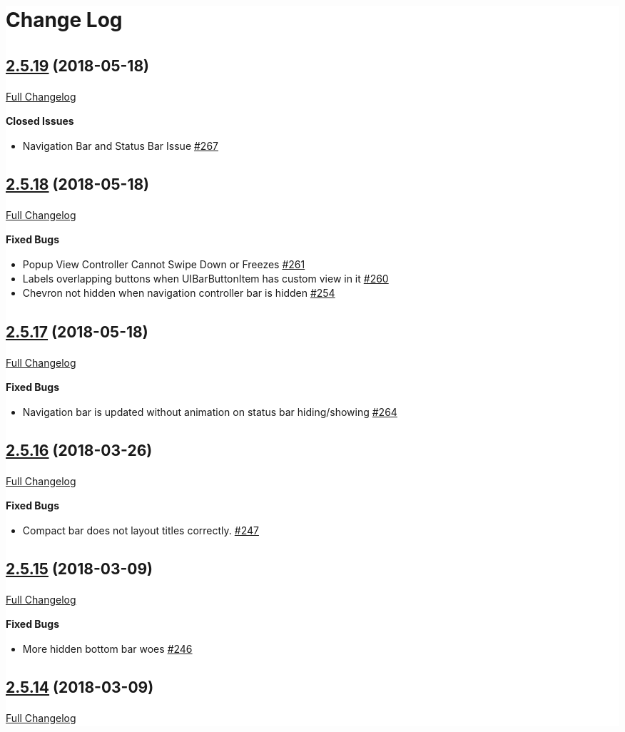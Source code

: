 # Change Log

## [2.5.19](https://github.com/LeoNatan/LNPopupController/tree/2.5.19) (2018-05-18)
[Full Changelog](https://github.com/LeoNatan/LNPopupController/compare/2.5.18...2.5.19)

**Closed Issues**

- Navigation Bar and Status Bar Issue [\#267](https://github.com/LeoNatan/LNPopupController/issues/267)

## [2.5.18](https://github.com/LeoNatan/LNPopupController/tree/2.5.18) (2018-05-18)
[Full Changelog](https://github.com/LeoNatan/LNPopupController/compare/2.5.17...2.5.18)

**Fixed Bugs**

- Popup View Controller Cannot Swipe Down or Freezes [\#261](https://github.com/LeoNatan/LNPopupController/issues/261)
- Labels overlapping buttons when UIBarButtonItem has custom view in it [\#260](https://github.com/LeoNatan/LNPopupController/issues/260)
- Chevron not hidden when navigation controller bar is hidden [\#254](https://github.com/LeoNatan/LNPopupController/issues/254)

## [2.5.17](https://github.com/LeoNatan/LNPopupController/tree/2.5.17) (2018-05-18)
[Full Changelog](https://github.com/LeoNatan/LNPopupController/compare/2.5.16...2.5.17)

**Fixed Bugs**

- Navigation bar is updated without animation on status bar hiding/showing [\#264](https://github.com/LeoNatan/LNPopupController/issues/264)

## [2.5.16](https://github.com/LeoNatan/LNPopupController/tree/2.5.16) (2018-03-26)
[Full Changelog](https://github.com/LeoNatan/LNPopupController/compare/2.5.15...2.5.16)

**Fixed Bugs**

- Compact bar does not layout titles correctly. [\#247](https://github.com/LeoNatan/LNPopupController/issues/247)

## [2.5.15](https://github.com/LeoNatan/LNPopupController/tree/2.5.15) (2018-03-09)
[Full Changelog](https://github.com/LeoNatan/LNPopupController/compare/2.5.14...2.5.15)

**Fixed Bugs**

- More hidden bottom bar woes [\#246](https://github.com/LeoNatan/LNPopupController/issues/246)

## [2.5.14](https://github.com/LeoNatan/LNPopupController/tree/2.5.14) (2018-03-09)
[Full Changelog](https://github.com/LeoNatan/LNPopupController/compare/2.5.13...2.5.14)
